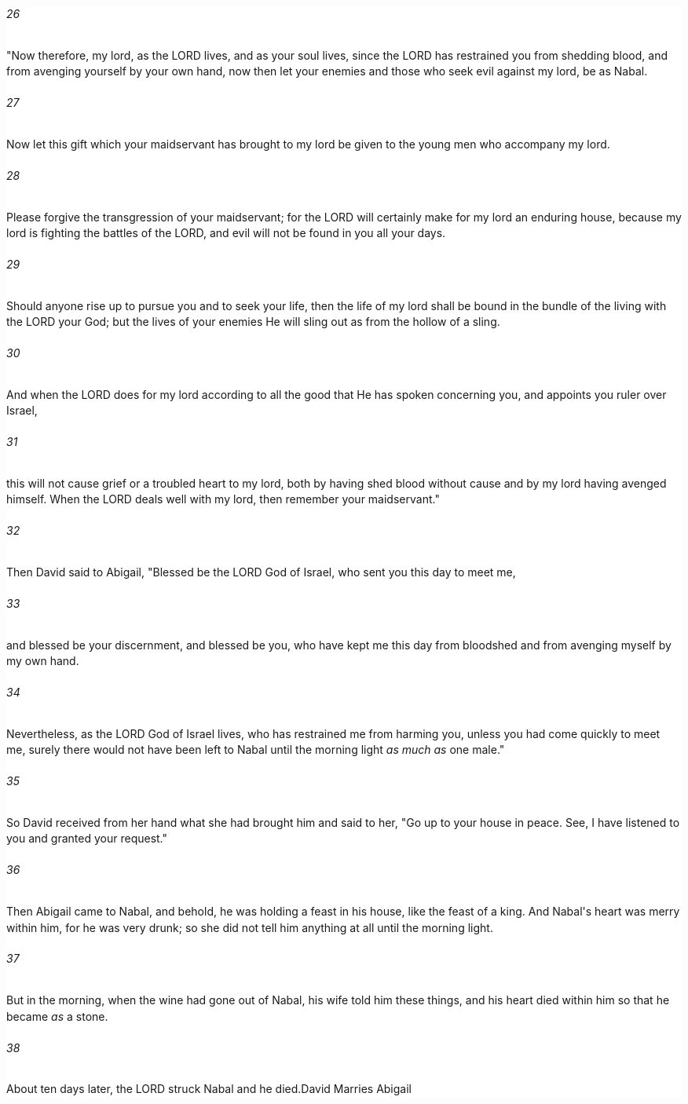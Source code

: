 ###### 26 
"Now therefore, my lord, as the LORD lives, and as your soul lives, since the LORD has restrained you from shedding blood, and from avenging yourself by your own hand, now then let your enemies and those who seek evil against my lord, be as Nabal. 

###### 27 
Now let this gift which your maidservant has brought to my lord be given to the young men who accompany my lord. 

###### 28 
Please forgive the transgression of your maidservant; for the LORD will certainly make for my lord an enduring house, because my lord is fighting the battles of the LORD, and evil will not be found in you all your days. 

###### 29 
Should anyone rise up to pursue you and to seek your life, then the life of my lord shall be bound in the bundle of the living with the LORD your God; but the lives of your enemies He will sling out as from the hollow of a sling. 

###### 30 
And when the LORD does for my lord according to all the good that He has spoken concerning you, and appoints you ruler over Israel, 

###### 31 
this will not cause grief or a troubled heart to my lord, both by having shed blood without cause and by my lord having avenged himself. When the LORD deals well with my lord, then remember your maidservant." 

###### 32 
Then David said to Abigail, "Blessed be the LORD God of Israel, who sent you this day to meet me, 

###### 33 
and blessed be your discernment, and blessed be you, who have kept me this day from bloodshed and from avenging myself by my own hand. 

###### 34 
Nevertheless, as the LORD God of Israel lives, who has restrained me from harming you, unless you had come quickly to meet me, surely there would not have been left to Nabal until the morning light _as much as_ one male." 

###### 35 
So David received from her hand what she had brought him and said to her, "Go up to your house in peace. See, I have listened to you and granted your request." 

###### 36 
Then Abigail came to Nabal, and behold, he was holding a feast in his house, like the feast of a king. And Nabal's heart was merry within him, for he was very drunk; so she did not tell him anything at all until the morning light. 

###### 37 
But in the morning, when the wine had gone out of Nabal, his wife told him these things, and his heart died within him so that he became _as_ a stone. 

###### 38 
About ten days later, the LORD struck Nabal and he died.David Marries Abigail 
